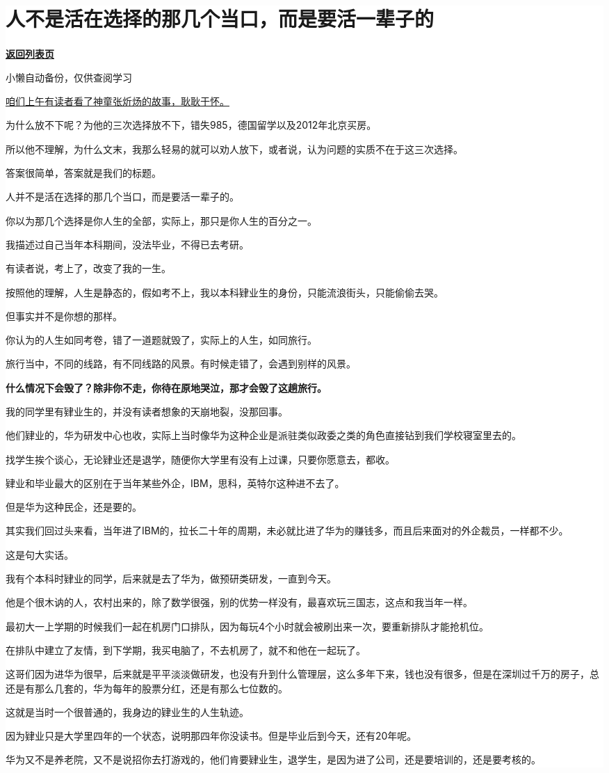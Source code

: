 # 人不是活在选择的那几个当口，而是要活一辈子的

[**返回列表页**](/gzh/记忆承载3)

小懒自动备份，仅供查阅学习

[咱们上午有读者看了神童张炘炀的故事，耿耿于怀。](http://mp.weixin.qq.com/s?__biz=MzU0MjYwNDU2Mw==&mid=2247512270&idx=1&sn=7962effee00e9400bcfa9fa5a66c407e&chksm=fb1adcb2cc6d55a4b8e446055f8166340ed79384b81f82c207417b70917b2a2dd6bcb888846d&scene=21#wechat_redirect)

为什么放不下呢？为他的三次选择放不下，错失985，德国留学以及2012年北京买房。

所以他不理解，为什么文末，我那么轻易的就可以劝人放下，或者说，认为问题的实质不在于这三次选择。  

答案很简单，答案就是我们的标题。  

人并不是活在选择的那几个当口，而是要活一辈子的。

你以为那几个选择是你人生的全部，实际上，那只是你人生的百分之一。  

我描述过自己当年本科期间，没法毕业，不得已去考研。  

有读者说，考上了，改变了我的一生。  

按照他的理解，人生是静态的，假如考不上，我以本科肄业生的身份，只能流浪街头，只能偷偷去哭。  

但事实并不是你想的那样。  

你认为的人生如同考卷，错了一道题就毁了，实际上的人生，如同旅行。  

旅行当中，不同的线路，有不同线路的风景。有时候走错了，会遇到别样的风景。  

 **什么情况下会毁了？除非你不走，你待在原地哭泣，那才会毁了这趟旅行。**

我的同学里有肄业生的，并没有读者想象的天崩地裂，没那回事。  

他们肄业的，华为研发中心也收，实际上当时像华为这种企业是派驻类似政委之类的角色直接钻到我们学校寝室里去的。

找学生挨个谈心，无论肄业还是退学，随便你大学里有没有上过课，只要你愿意去，都收。

肄业和毕业最大的区别在于当年某些外企，IBM，思科，英特尔这种进不去了。

但是华为这种民企，还是要的。

其实我们回过头来看，当年进了IBM的，拉长二十年的周期，未必就比进了华为的赚钱多，而且后来面对的外企裁员，一样都不少。

这是句大实话。  

我有个本科时肄业的同学，后来就是去了华为，做预研类研发，一直到今天。

他是个很木讷的人，农村出来的，除了数学很强，别的优势一样没有，最喜欢玩三国志，这点和我当年一样。  

最初大一上学期的时候我们一起在机房门口排队，因为每玩4个小时就会被刷出来一次，要重新排队才能抢机位。  

在排队中建立了友情，到下学期，我买电脑了，不去机房了，就不和他在一起玩了。  

这哥们因为进华为很早，后来就是平平淡淡做研发，也没有升到什么管理层，这么多年下来，钱也没有很多，但是在深圳过千万的房子，总还是有那么几套的，华为每年的股票分红，还是有那么七位数的。

这就是当时一个很普通的，我身边的肄业生的人生轨迹。  

因为肄业只是大学里四年的一个状态，说明那四年你没读书。但是毕业后到今天，还有20年呢。

华为又不是养老院，又不是说招你去打游戏的，他们肯要肄业生，退学生，是因为进了公司，还是要培训的，还是要考核的。  
